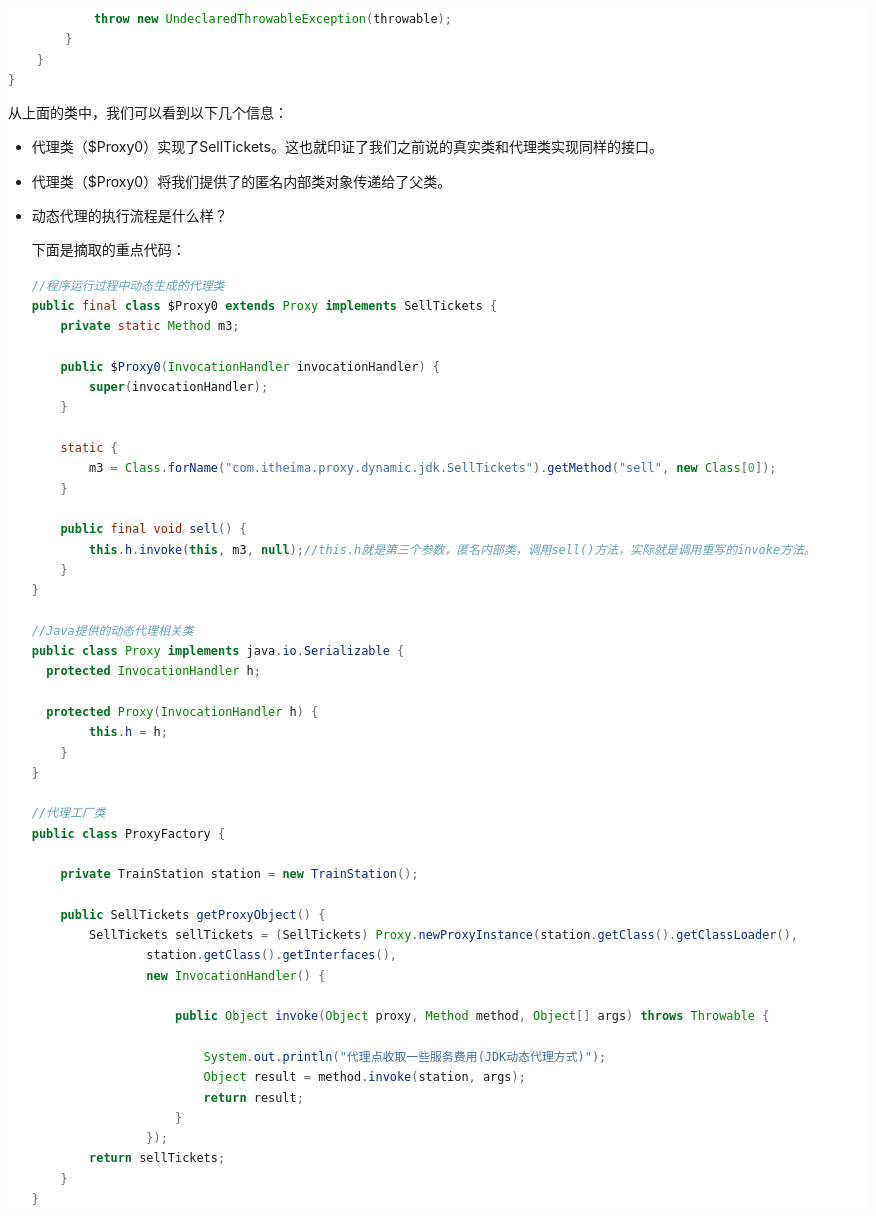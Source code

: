   ```java
              throw new UndeclaredThrowableException(throwable);
          }
      }
  }
  ```

  从上面的类中，我们可以看到以下几个信息：

  * 代理类（$Proxy0）实现了SellTickets。这也就印证了我们之前说的真实类和代理类实现同样的接口。
  * 代理类（$Proxy0）将我们提供了的匿名内部类对象传递给了父类。

* 动态代理的执行流程是什么样？

  下面是摘取的重点代码：

  ```java
  //程序运行过程中动态生成的代理类
  public final class $Proxy0 extends Proxy implements SellTickets {
      private static Method m3;
  
      public $Proxy0(InvocationHandler invocationHandler) {
          super(invocationHandler);
      }
  
      static {
          m3 = Class.forName("com.itheima.proxy.dynamic.jdk.SellTickets").getMethod("sell", new Class[0]);
      }
  
      public final void sell() {
          this.h.invoke(this, m3, null);//this.h就是第三个参数，匿名内部类，调用sell()方法，实际就是调用重写的invoke方法。
      }
  }
  
  //Java提供的动态代理相关类
  public class Proxy implements java.io.Serializable {
  	protected InvocationHandler h;
  	 
  	protected Proxy(InvocationHandler h) {
          this.h = h;
      }
  }
  
  //代理工厂类
  public class ProxyFactory {
  
      private TrainStation station = new TrainStation();
  
      public SellTickets getProxyObject() {
          SellTickets sellTickets = (SellTickets) Proxy.newProxyInstance(station.getClass().getClassLoader(),
                  station.getClass().getInterfaces(),
                  new InvocationHandler() {
                      
                      public Object invoke(Object proxy, Method method, Object[] args) throws Throwable {
  
                          System.out.println("代理点收取一些服务费用(JDK动态代理方式)");
                          Object result = method.invoke(station, args);
                          return result;
                      }
                  });
          return sellTickets;
      }
  }
  ```